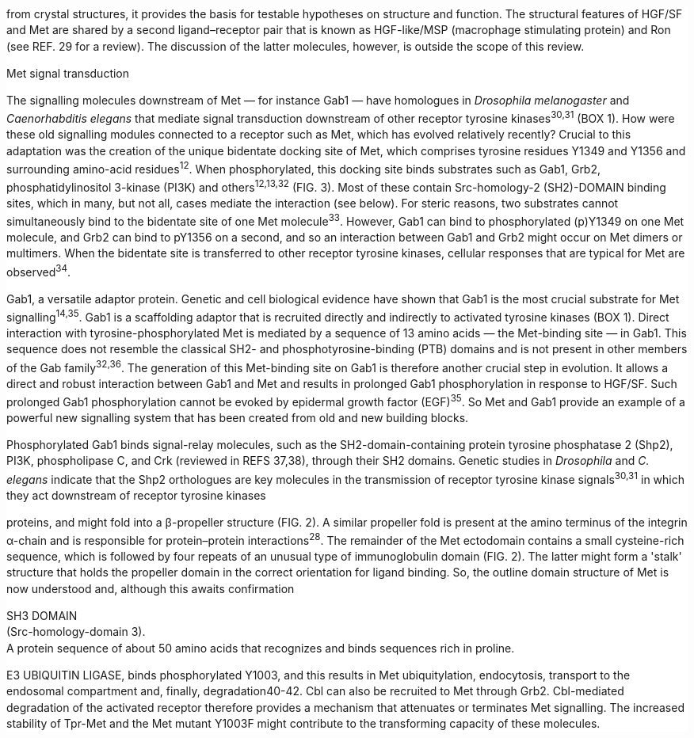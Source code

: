 from crystal structures, it provides the basis for testable hypotheses on structure and function. The structural features of HGF/SF and Met are shared by a second ligand–receptor pair that is known as HGF-like/MSP (macrophage stimulating protein) and Ron (see REF. 29 for a review). The discussion of the latter molecules, however, is outside the scope of this review.

Met signal transduction

The signalling molecules downstream of Met — for instance Gab1 — have homologues in *Drosophila melanogaster* and *Caenorhabditis elegans* that mediate signal transduction downstream of other receptor tyrosine kinases<sup>30,31</sup> (BOX 1). How were these old signalling modules connected to a receptor such as Met, which has evolved relatively recently? Crucial to this adaptation was the creation of the unique bidentate docking site of Met, which comprises tyrosine residues Y1349 and Y1356 and surrounding amino-acid residues<sup>12</sup>. When phosphorylated, this docking site binds substrates such as Gab1, Grb2, phosphatidylinositol 3-kinase (PI3K) and others<sup>12,13,32</sup> (FIG. 3). Most of these contain Src-homology-2 (SH2)-DOMAIN binding sites, which in many, but not all, cases mediate the interaction (see below). For steric reasons, two substrates cannot simultaneously bind to the bidentate site of one Met molecule<sup>33</sup>. However, Gab1 can bind to phosphorylated (p)Y1349 on one Met molecule, and Grb2 can bind to pY1356 on a second, and so an interaction between Gab1 and Grb2 might occur on Met dimers or multimers. When the bidentate site is transferred to other receptor tyrosine kinases, cellular responses that are typical for Met are observed<sup>34</sup>.

Gab1, a versatile adaptor protein. Genetic and cell biological evidence have shown that Gab1 is the most crucial substrate for Met signalling<sup>14,35</sup>. Gab1 is a scaffolding adaptor that is recruited directly and indirectly to activated tyrosine kinases (BOX 1). Direct interaction with tyrosine-phosphorylated Met is mediated by a sequence of 13 amino acids — the Met-binding site — in Gab1. This sequence does not resemble the classical SH2- and phosphotyrosine-binding (PTB) domains and is not present in other members of the Gab family<sup>32,36</sup>. The generation of this Met-binding site on Gab1 is therefore another crucial step in evolution. It allows a direct and robust interaction between Gab1 and Met and results in prolonged Gab1 phosphorylation in response to HGF/SF. Such prolonged Gab1 phosphorylation cannot be evoked by epidermal growth factor (EGF)<sup>35</sup>. So Met and Gab1 provide an example of a powerful new signalling system that has been created from old and new building blocks.

Phosphorylated Gab1 binds signal-relay molecules, such as the SH2-domain-containing protein tyrosine phosphatase 2 (Shp2), PI3K, phospholipase C, and Crk (reviewed in REFS 37,38), through their SH2 domains. Genetic studies in *Drosophila* and *C. elegans* indicate that the Shp2 orthologues are key molecules in the transmission of receptor tyrosine kinase signals<sup>30,31</sup> in which they act downstream of receptor tyrosine kinases

proteins, and might fold into a β-propeller structure (FIG. 2). A similar propeller fold is present at the amino terminus of the integrin α-chain and is responsible for protein–protein interactions<sup>28</sup>. The remainder of the Met ectodomain contains a small cysteine-rich sequence, which is followed by four repeats of an unusual type of immunoglobulin domain (FIG. 2). The latter might form a 'stalk' structure that holds the propeller domain in the correct orientation for ligand binding. So, the outline domain structure of Met is now understood and, although this awaits confirmation

SH3 DOMAIN  
(Src-homology-domain 3).  
A protein sequence of about 50 amino acids that recognizes and binds sequences rich in proline.

E3 UBIQUITIN LIGASE, binds phosphorylated Y1003, and this results in Met ubiquitylation, endocytosis, transport to the endosomal compartment and, finally, degradation40-42. Cbl can also be recruited to Met through Grb2. Cbl-mediated degradation of the activated receptor therefore provides a mechanism that attenuates or terminates Met signalling. The increased stability of Tpr-Met and the Met mutant Y1003F might contribute to the transforming capacity of these molecules.
